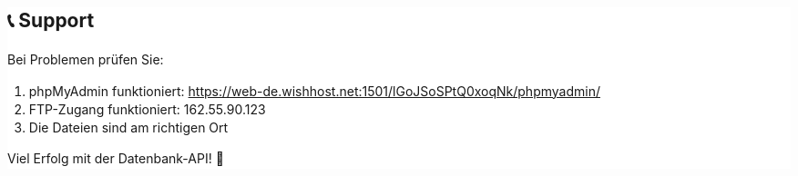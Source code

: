 ## 📞 Support

Bei Problemen prüfen Sie:
1. phpMyAdmin funktioniert: https://web-de.wishhost.net:1501/lGoJSoSPtQ0xoqNk/phpmyadmin/
2. FTP-Zugang funktioniert: 162.55.90.123
3. Die Dateien sind am richtigen Ort

Viel Erfolg mit der Datenbank-API! 🚀

